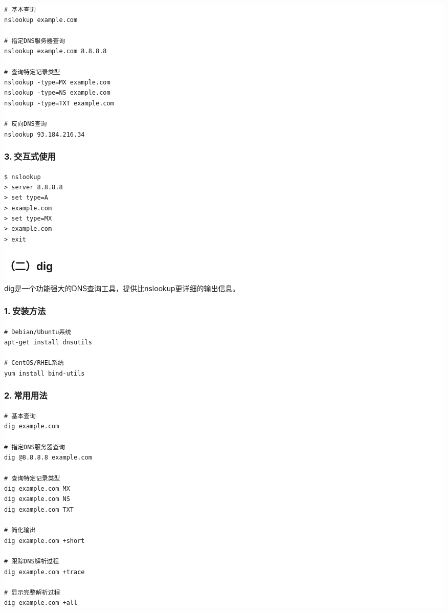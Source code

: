 ```shell
# 基本查询
nslookup example.com

# 指定DNS服务器查询
nslookup example.com 8.8.8.8

# 查询特定记录类型
nslookup -type=MX example.com
nslookup -type=NS example.com
nslookup -type=TXT example.com

# 反向DNS查询
nslookup 93.184.216.34
```

### 3. 交互式使用

```shell
$ nslookup
> server 8.8.8.8
> set type=A
> example.com
> set type=MX
> example.com
> exit
```

## （二）dig

<a name="dig-section"></a>

dig是一个功能强大的DNS查询工具，提供比nslookup更详细的输出信息。

### 1. 安装方法

```shell
# Debian/Ubuntu系统
apt-get install dnsutils

# CentOS/RHEL系统
yum install bind-utils
```

### 2. 常用用法

```shell
# 基本查询
dig example.com

# 指定DNS服务器查询
dig @8.8.8.8 example.com

# 查询特定记录类型
dig example.com MX
dig example.com NS
dig example.com TXT

# 简化输出
dig example.com +short

# 跟踪DNS解析过程
dig example.com +trace

# 显示完整解析过程
dig example.com +all
```